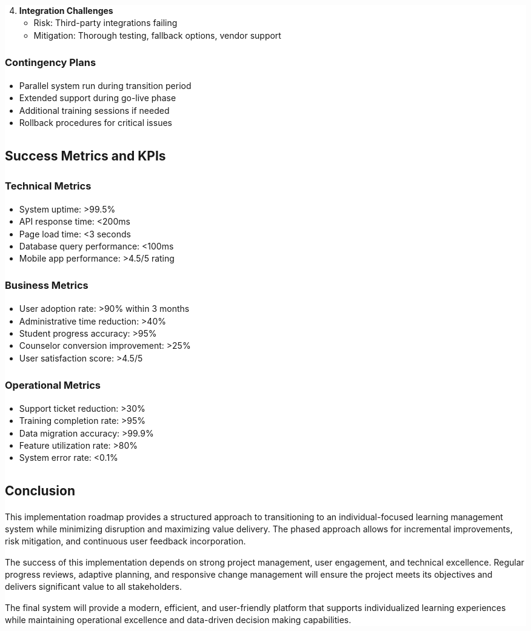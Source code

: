 4. **Integration Challenges**
   - Risk: Third-party integrations failing
   - Mitigation: Thorough testing, fallback options, vendor support

### Contingency Plans
- Parallel system run during transition period
- Extended support during go-live phase
- Additional training sessions if needed
- Rollback procedures for critical issues

## Success Metrics and KPIs

### Technical Metrics
- System uptime: >99.5%
- API response time: <200ms
- Page load time: <3 seconds
- Database query performance: <100ms
- Mobile app performance: >4.5/5 rating

### Business Metrics
- User adoption rate: >90% within 3 months
- Administrative time reduction: >40%
- Student progress accuracy: >95%
- Counselor conversion improvement: >25%
- User satisfaction score: >4.5/5

### Operational Metrics
- Support ticket reduction: >30%
- Training completion rate: >95%
- Data migration accuracy: >99.9%
- Feature utilization rate: >80%
- System error rate: <0.1%

## Conclusion

This implementation roadmap provides a structured approach to transitioning to an individual-focused learning management system while minimizing disruption and maximizing value delivery. The phased approach allows for incremental improvements, risk mitigation, and continuous user feedback incorporation.

The success of this implementation depends on strong project management, user engagement, and technical excellence. Regular progress reviews, adaptive planning, and responsive change management will ensure the project meets its objectives and delivers significant value to all stakeholders.

The final system will provide a modern, efficient, and user-friendly platform that supports individualized learning experiences while maintaining operational excellence and data-driven decision making capabilities.